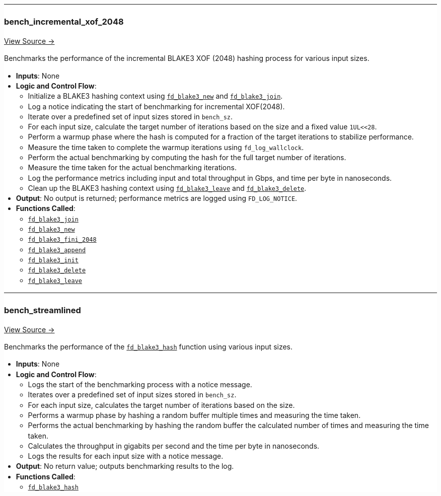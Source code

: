 
---
### bench\_incremental\_xof\_2048
[View Source →](<../../../../../src/ballet/blake3/test_blake3.c#L523>)

Benchmarks the performance of the incremental BLAKE3 XOF (2048) hashing process for various input sizes.
- **Inputs**: None
- **Logic and Control Flow**:
    - Initialize a BLAKE3 hashing context using [`fd_blake3_new`](<fd_blake3.c.md#fd_blake3_new>) and [`fd_blake3_join`](<fd_blake3.c.md#fd_blake3_join>).
    - Log a notice indicating the start of benchmarking for incremental XOF(2048).
    - Iterate over a predefined set of input sizes stored in `bench_sz`.
    - For each input size, calculate the target number of iterations based on the size and a fixed value `1UL<<28`.
    - Perform a warmup phase where the hash is computed for a fraction of the target iterations to stabilize performance.
    - Measure the time taken to complete the warmup iterations using `fd_log_wallclock`.
    - Perform the actual benchmarking by computing the hash for the full target number of iterations.
    - Measure the time taken for the actual benchmarking iterations.
    - Log the performance metrics including input and total throughput in Gbps, and time per byte in nanoseconds.
    - Clean up the BLAKE3 hashing context using [`fd_blake3_leave`](<fd_blake3.c.md#fd_blake3_leave>) and [`fd_blake3_delete`](<fd_blake3.c.md#fd_blake3_delete>).
- **Output**: No output is returned; performance metrics are logged using `FD_LOG_NOTICE`.
- **Functions Called**:
    - [`fd_blake3_join`](<fd_blake3.c.md#fd_blake3_join>)
    - [`fd_blake3_new`](<fd_blake3.c.md#fd_blake3_new>)
    - [`fd_blake3_fini_2048`](<fd_blake3.c.md#fd_blake3_fini_2048>)
    - [`fd_blake3_append`](<fd_blake3.c.md#fd_blake3_append>)
    - [`fd_blake3_init`](<fd_blake3.c.md#fd_blake3_init>)
    - [`fd_blake3_delete`](<fd_blake3.c.md#fd_blake3_delete>)
    - [`fd_blake3_leave`](<fd_blake3.c.md#fd_blake3_leave>)


---
### bench\_streamlined
[View Source →](<../../../../../src/ballet/blake3/test_blake3.c#L557>)

Benchmarks the performance of the [`fd_blake3_hash`](<fd_blake3.c.md#fd_blake3_hash>) function using various input sizes.
- **Inputs**: None
- **Logic and Control Flow**:
    - Logs the start of the benchmarking process with a notice message.
    - Iterates over a predefined set of input sizes stored in `bench_sz`.
    - For each input size, calculates the target number of iterations based on the size.
    - Performs a warmup phase by hashing a random buffer multiple times and measuring the time taken.
    - Performs the actual benchmarking by hashing the random buffer the calculated number of times and measuring the time taken.
    - Calculates the throughput in gigabits per second and the time per byte in nanoseconds.
    - Logs the results for each input size with a notice message.
- **Output**: No return value; outputs benchmarking results to the log.
- **Functions Called**:
    - [`fd_blake3_hash`](<fd_blake3.c.md#fd_blake3_hash>)
